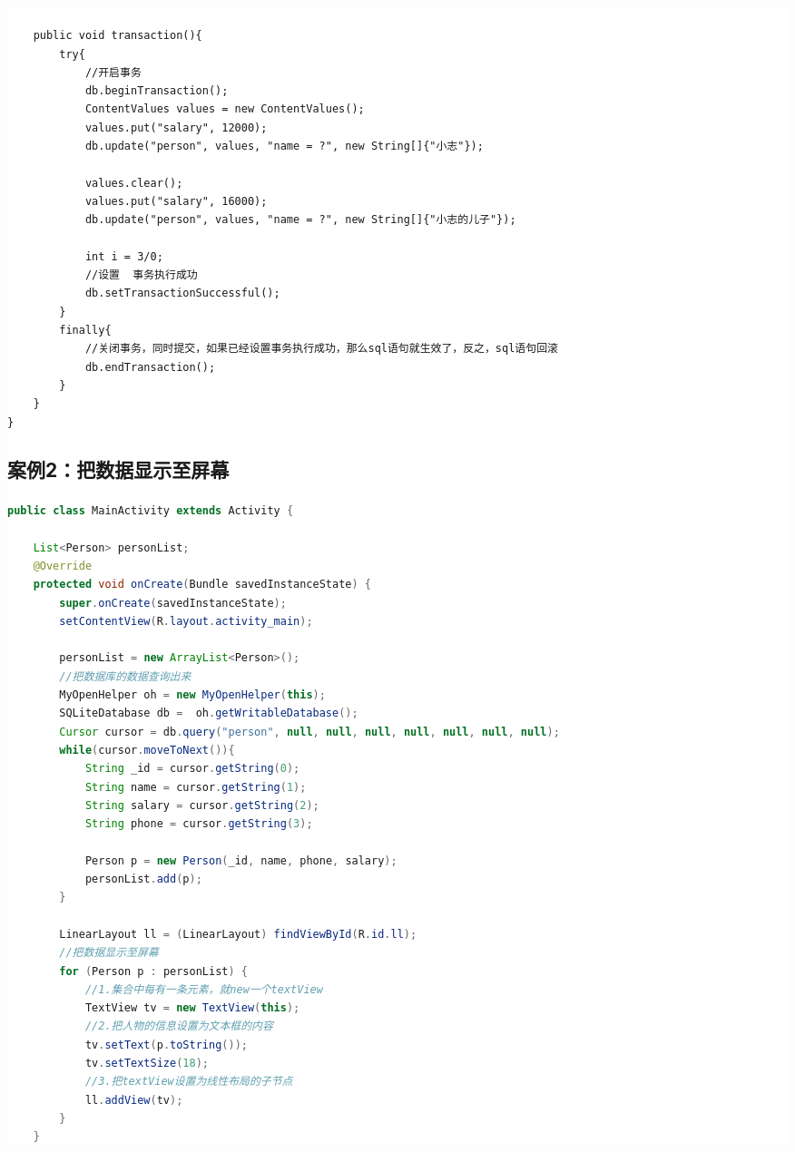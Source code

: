 ```
	
	public void transaction(){
		try{
			//开启事务
			db.beginTransaction();
			ContentValues values = new ContentValues();
			values.put("salary", 12000);
			db.update("person", values, "name = ?", new String[]{"小志"});
			
			values.clear();
			values.put("salary", 16000);
			db.update("person", values, "name = ?", new String[]{"小志的儿子"});
			
			int i = 3/0;
			//设置  事务执行成功
			db.setTransactionSuccessful();
		}
		finally{
			//关闭事务，同时提交，如果已经设置事务执行成功，那么sql语句就生效了，反之，sql语句回滚
			db.endTransaction();
		}
	}
}
```
## 案例2：把数据显示至屏幕

```java
public class MainActivity extends Activity {

	List<Person> personList;
    @Override
    protected void onCreate(Bundle savedInstanceState) {
        super.onCreate(savedInstanceState);
        setContentView(R.layout.activity_main);
        
        personList = new ArrayList<Person>();
        //把数据库的数据查询出来
        MyOpenHelper oh = new MyOpenHelper(this);
        SQLiteDatabase db =  oh.getWritableDatabase();
        Cursor cursor = db.query("person", null, null, null, null, null, null, null);
        while(cursor.moveToNext()){
        	String _id = cursor.getString(0);
        	String name = cursor.getString(1);
        	String salary = cursor.getString(2);
        	String phone = cursor.getString(3);
        	
        	Person p = new Person(_id, name, phone, salary);
        	personList.add(p);
        }
        
        LinearLayout ll = (LinearLayout) findViewById(R.id.ll);
        //把数据显示至屏幕
        for (Person p : personList) {
        	//1.集合中每有一条元素，就new一个textView
			TextView tv = new TextView(this);
			//2.把人物的信息设置为文本框的内容
			tv.setText(p.toString());
			tv.setTextSize(18);
			//3.把textView设置为线性布局的子节点
			ll.addView(tv);
		}
    }
```